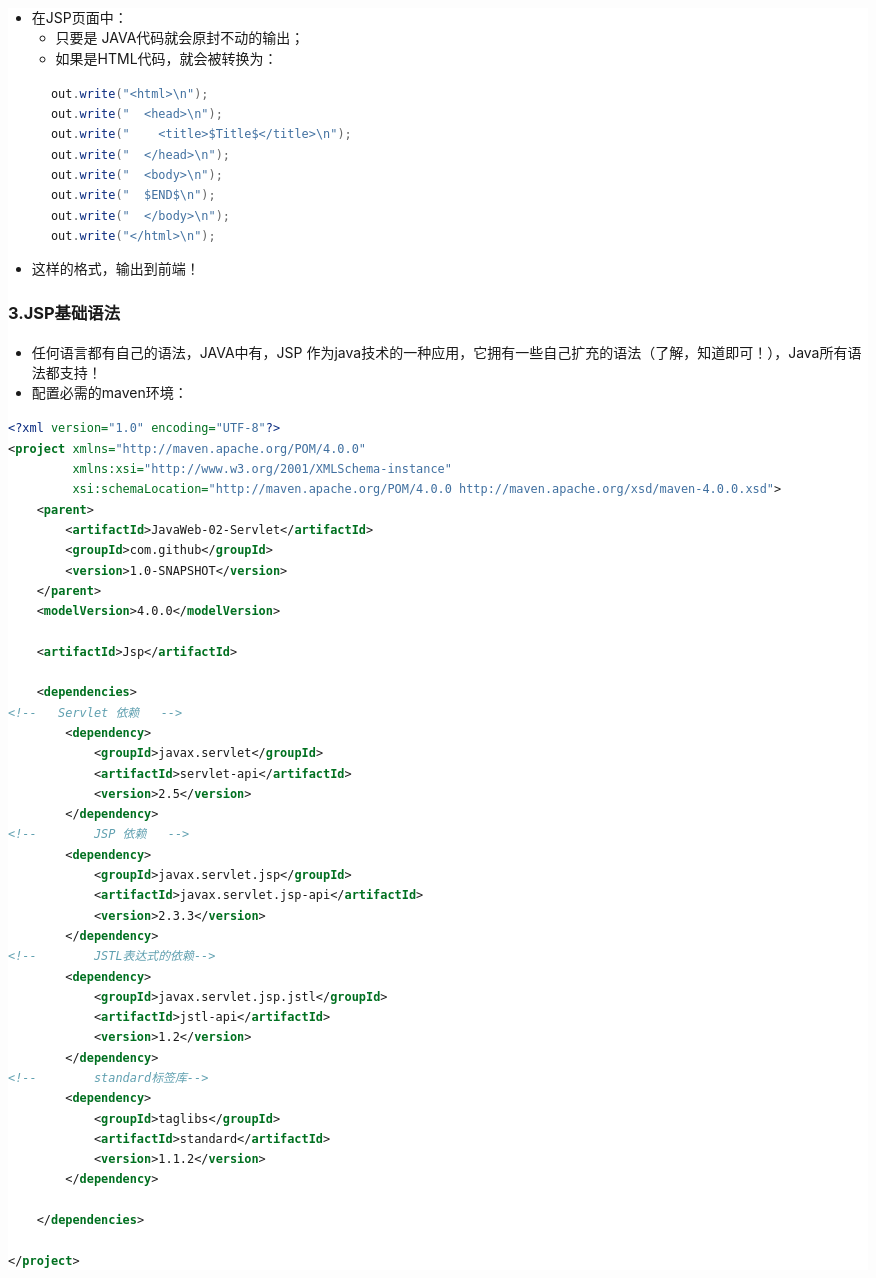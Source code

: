 - 在JSP页面中：
    - 只要是 JAVA代码就会原封不动的输出；
    - 如果是HTML代码，就会被转换为：

```java
      out.write("<html>\n");
      out.write("  <head>\n");
      out.write("    <title>$Title$</title>\n");
      out.write("  </head>\n");
      out.write("  <body>\n");
      out.write("  $END$\n");
      out.write("  </body>\n");
      out.write("</html>\n");
```

- 这样的格式，输出到前端！

### 3.JSP基础语法

- 任何语言都有自己的语法，JAVA中有，JSP 作为java技术的一种应用，它拥有一些自己扩充的语法（了解，知道即可！），Java所有语法都支持！
- 配置必需的maven环境：

```xml
<?xml version="1.0" encoding="UTF-8"?>
<project xmlns="http://maven.apache.org/POM/4.0.0"
         xmlns:xsi="http://www.w3.org/2001/XMLSchema-instance"
         xsi:schemaLocation="http://maven.apache.org/POM/4.0.0 http://maven.apache.org/xsd/maven-4.0.0.xsd">
    <parent>
        <artifactId>JavaWeb-02-Servlet</artifactId>
        <groupId>com.github</groupId>
        <version>1.0-SNAPSHOT</version>
    </parent>
    <modelVersion>4.0.0</modelVersion>

    <artifactId>Jsp</artifactId>

    <dependencies>
<!--   Servlet 依赖   -->
        <dependency>
            <groupId>javax.servlet</groupId>
            <artifactId>servlet-api</artifactId>
            <version>2.5</version>
        </dependency>
<!--        JSP 依赖   -->
        <dependency>
            <groupId>javax.servlet.jsp</groupId>
            <artifactId>javax.servlet.jsp-api</artifactId>
            <version>2.3.3</version>
        </dependency>
<!--        JSTL表达式的依赖-->
        <dependency>
            <groupId>javax.servlet.jsp.jstl</groupId>
            <artifactId>jstl-api</artifactId>
            <version>1.2</version>
        </dependency>
<!--        standard标签库-->
        <dependency>
            <groupId>taglibs</groupId>
            <artifactId>standard</artifactId>
            <version>1.1.2</version>
        </dependency>
        
    </dependencies>

</project>
```
